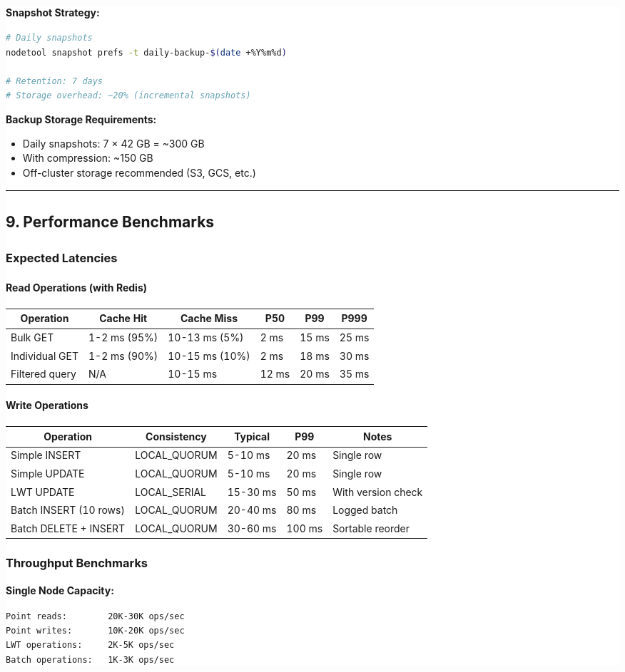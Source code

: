 **Snapshot Strategy:**
```bash
# Daily snapshots
nodetool snapshot prefs -t daily-backup-$(date +%Y%m%d)

# Retention: 7 days
# Storage overhead: ~20% (incremental snapshots)
```

**Backup Storage Requirements:**
- Daily snapshots: 7 × 42 GB = ~300 GB
- With compression: ~150 GB
- Off-cluster storage recommended (S3, GCS, etc.)

---

## 9. Performance Benchmarks

### Expected Latencies

#### Read Operations (with Redis)

| Operation | Cache Hit | Cache Miss | P50 | P99 | P999 |
|-----------|-----------|------------|-----|-----|------|
| Bulk GET | 1-2 ms (95%) | 10-13 ms (5%) | 2 ms | 15 ms | 25 ms |
| Individual GET | 1-2 ms (90%) | 10-15 ms (10%) | 2 ms | 18 ms | 30 ms |
| Filtered query | N/A | 10-15 ms | 12 ms | 20 ms | 35 ms |

#### Write Operations

| Operation | Consistency | Typical | P99 | Notes |
|-----------|-------------|---------|-----|-------|
| Simple INSERT | LOCAL_QUORUM | 5-10 ms | 20 ms | Single row |
| Simple UPDATE | LOCAL_QUORUM | 5-10 ms | 20 ms | Single row |
| LWT UPDATE | LOCAL_SERIAL | 15-30 ms | 50 ms | With version check |
| Batch INSERT (10 rows) | LOCAL_QUORUM | 20-40 ms | 80 ms | Logged batch |
| Batch DELETE + INSERT | LOCAL_QUORUM | 30-60 ms | 100 ms | Sortable reorder |

### Throughput Benchmarks

**Single Node Capacity:**
```
Point reads:        20K-30K ops/sec
Point writes:       10K-20K ops/sec
LWT operations:     2K-5K ops/sec
Batch operations:   1K-3K ops/sec
```
